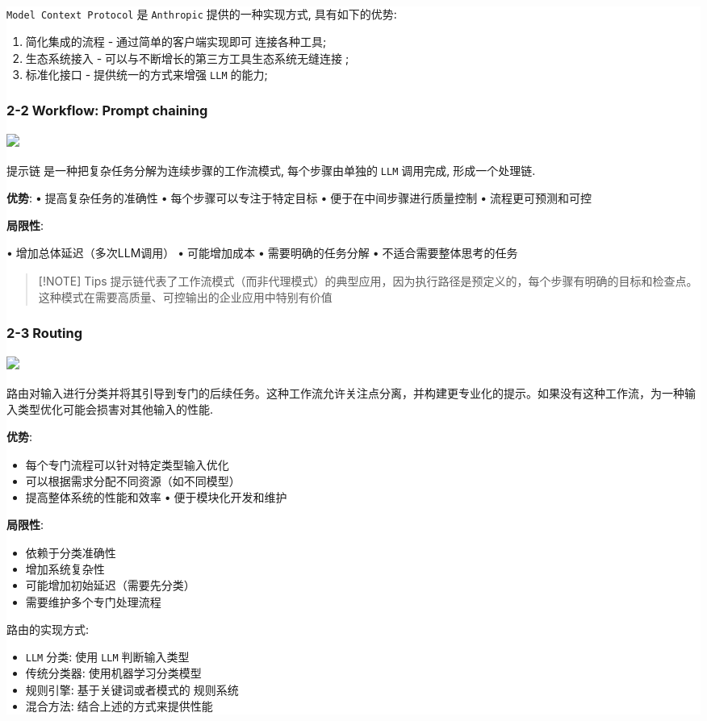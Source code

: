 `Model Context Protocol` 是 `Anthropic` 提供的一种实现方式, 具有如下的优势:

1. 简化集成的流程 - 通过简单的客户端实现即可 连接各种工具;
2. 生态系统接入 - 可以与不断增长的第三方工具生态系统无缝连接 ;
3. 标准化接口 - 提供统一的方式来增强 `LLM` 的能力;



### 2-2 Workflow: Prompt chaining

![](https://imgs-1322738462.cos.ap-shanghai.myqcloud.com/202503100056511.png)

提示链 是一种把复杂任务分解为连续步骤的工作流模式, 每个步骤由单独的 `LLM` 调用完成, 形成一个处理链.

**优势**:
• 提高复杂任务的准确性
• 每个步骤可以专注于特定目标
• 便于在中间步骤进行质量控制
• 流程更可预测和可控

**局限性**:

• 增加总体延迟（多次LLM调用）
• 可能增加成本
• 需要明确的任务分解
• 不适合需要整体思考的任务


> [!NOTE] Tips
> 提示链代表了工作流模式（而非代理模式）的典型应用，因为执行路径是预定义的，每个步骤有明确的目标和检查点。这种模式在需要高质量、可控输出的企业应用中特别有价值


### 2-3 Routing

![](https://imgs-1322738462.cos.ap-shanghai.myqcloud.com/20250310005949.png)

路由对输入进行分类并将其引导到专门的后续任务。这种工作流允许关注点分离，并构建更专业化的提示。如果没有这种工作流，为一种输入类型优化可能会损害对其他输入的性能.

**优势**:
- 每个专门流程可以针对特定类型输入优化
- 可以根据需求分配不同资源（如不同模型）
- 提高整体系统的性能和效率
• 便于模块化开发和维护

**局限性**:
- 依赖于分类准确性
- 增加系统复杂性
- 可能增加初始延迟（需要先分类）
- 需要维护多个专门处理流程


路由的实现方式:

- `LLM` 分类: 使用 `LLM` 判断输入类型
- 传统分类器: 使用机器学习分类模型
- 规则引擎: 基于关键词或者模式的 规则系统
- 混合方法: 结合上述的方式来提供性能
